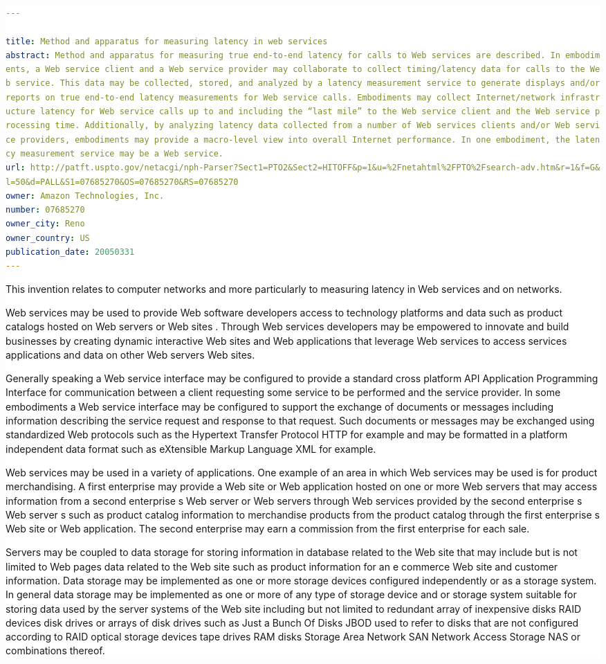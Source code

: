 ```yaml
---

title: Method and apparatus for measuring latency in web services
abstract: Method and apparatus for measuring true end-to-end latency for calls to Web services are described. In embodiments, a Web service client and a Web service provider may collaborate to collect timing/latency data for calls to the Web service. This data may be collected, stored, and analyzed by a latency measurement service to generate displays and/or reports on true end-to-end latency measurements for Web service calls. Embodiments may collect Internet/network infrastructure latency for Web service calls up to and including the “last mile” to the Web service client and the Web service processing time. Additionally, by analyzing latency data collected from a number of Web services clients and/or Web service providers, embodiments may provide a macro-level view into overall Internet performance. In one embodiment, the latency measurement service may be a Web service.
url: http://patft.uspto.gov/netacgi/nph-Parser?Sect1=PTO2&Sect2=HITOFF&p=1&u=%2Fnetahtml%2FPTO%2Fsearch-adv.htm&r=1&f=G&l=50&d=PALL&S1=07685270&OS=07685270&RS=07685270
owner: Amazon Technologies, Inc.
number: 07685270
owner_city: Reno
owner_country: US
publication_date: 20050331
---
```

This invention relates to computer networks and more particularly to measuring latency in Web services and on networks.

Web services may be used to provide Web software developers access to technology platforms and data such as product catalogs hosted on Web servers or Web sites . Through Web services developers may be empowered to innovate and build businesses by creating dynamic interactive Web sites and Web applications that leverage Web services to access services applications and data on other Web servers Web sites.

Generally speaking a Web service interface may be configured to provide a standard cross platform API Application Programming Interface for communication between a client requesting some service to be performed and the service provider. In some embodiments a Web service interface may be configured to support the exchange of documents or messages including information describing the service request and response to that request. Such documents or messages may be exchanged using standardized Web protocols such as the Hypertext Transfer Protocol HTTP for example and may be formatted in a platform independent data format such as eXtensible Markup Language XML for example.

Web services may be used in a variety of applications. One example of an area in which Web services may be used is for product merchandising. A first enterprise may provide a Web site or Web application hosted on one or more Web servers that may access information from a second enterprise s Web server or Web servers through Web services provided by the second enterprise s Web server s such as product catalog information to merchandise products from the product catalog through the first enterprise s Web site or Web application. The second enterprise may earn a commission from the first enterprise for each sale.

Servers may be coupled to data storage for storing information in database related to the Web site that may include but is not limited to Web pages data related to the Web site such as product information for an e commerce Web site and customer information. Data storage may be implemented as one or more storage devices configured independently or as a storage system. In general data storage may be implemented as one or more of any type of storage device and or storage system suitable for storing data used by the server systems of the Web site including but not limited to redundant array of inexpensive disks RAID devices disk drives or arrays of disk drives such as Just a Bunch Of Disks JBOD used to refer to disks that are not configured according to RAID optical storage devices tape drives RAM disks Storage Area Network SAN Network Access Storage NAS or combinations thereof.
